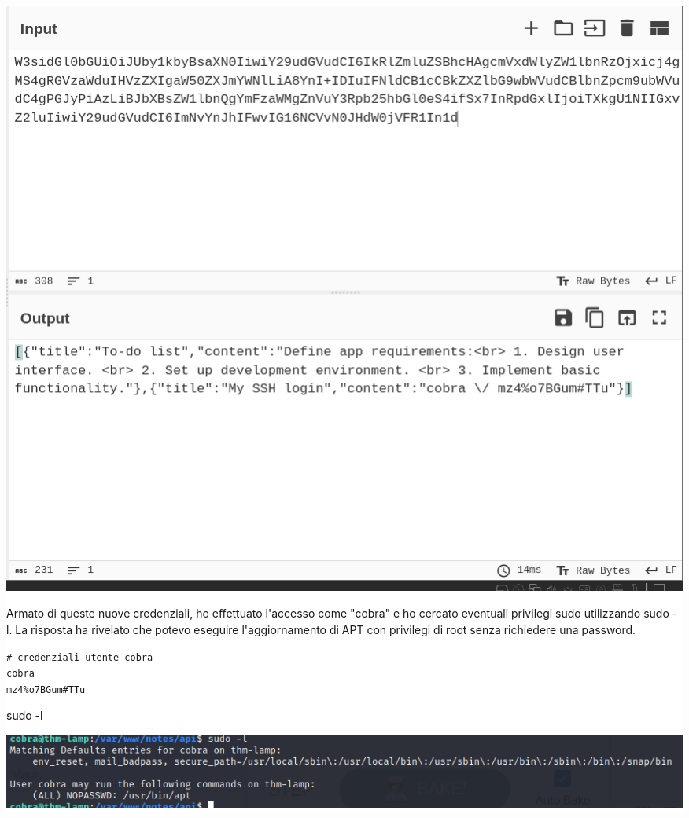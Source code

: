 ![Alt text](img/image-21.png)

Armato di queste nuove credenziali, ho effettuato l'accesso come "cobra" e ho cercato eventuali privilegi sudo utilizzando sudo -l. La risposta ha rivelato che potevo eseguire l'aggiornamento di APT con privilegi di root senza richiedere una password.
```
# credenziali utente cobra 
cobra
mz4%o7BGum#TTu
```
sudo -l

![Alt text](img/image-22.png)
